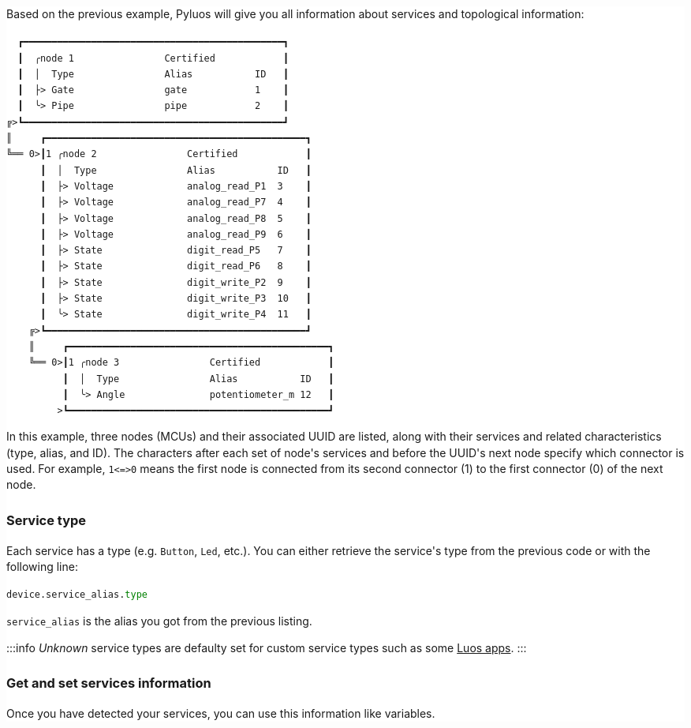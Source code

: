 Based on the previous example, Pyluos will give you all information about services and topological information:

```AsciiDoc
  ┏━━━━━━━━━━━━━━━━━━━━━━━━━━━━━━━━━━━━━━━━━━━━━━┓
  ┃  ╭node 1                Certified            ┃
  ┃  │  Type                Alias           ID   ┃
  ┃  ├> Gate                gate            1    ┃
  ┃  ╰> Pipe                pipe            2    ┃
╔>┗━━━━━━━━━━━━━━━━━━━━━━━━━━━━━━━━━━━━━━━━━━━━━━┛
║     ┏━━━━━━━━━━━━━━━━━━━━━━━━━━━━━━━━━━━━━━━━━━━━━━┓
╚══ 0>┃1 ╭node 2                Certified            ┃
      ┃  │  Type                Alias           ID   ┃
      ┃  ├> Voltage             analog_read_P1  3    ┃
      ┃  ├> Voltage             analog_read_P7  4    ┃
      ┃  ├> Voltage             analog_read_P8  5    ┃
      ┃  ├> Voltage             analog_read_P9  6    ┃
      ┃  ├> State               digit_read_P5   7    ┃
      ┃  ├> State               digit_read_P6   8    ┃
      ┃  ├> State               digit_write_P2  9    ┃
      ┃  ├> State               digit_write_P3  10   ┃
      ┃  ╰> State               digit_write_P4  11   ┃
    ╔>┗━━━━━━━━━━━━━━━━━━━━━━━━━━━━━━━━━━━━━━━━━━━━━━┛
    ║     ┏━━━━━━━━━━━━━━━━━━━━━━━━━━━━━━━━━━━━━━━━━━━━━━┓
    ╚══ 0>┃1 ╭node 3                Certified            ┃
          ┃  │  Type                Alias           ID   ┃
          ┃  ╰> Angle               potentiometer_m 12   ┃
         >┗━━━━━━━━━━━━━━━━━━━━━━━━━━━━━━━━━━━━━━━━━━━━━━┛
```

In this example, three nodes (MCUs) and their associated UUID are listed, along with their services and related characteristics (type, alias, and ID).
The characters after each set of node's services and before the UUID's next node specify which connector is used. For example, `1<=>0` means the first node is connected from its second connector (1) to the first connector (0) of the next node.

### Service type

Each service has a type (e.g. `Button`, `Led`, etc.).
You can either retrieve the service's type from the previous code or with the following line:

```python
device.service_alias.type
```

`service_alias` is the alias you got from the previous listing.

:::info
_Unknown_ service types are defaulty set for custom service types such as some [Luos apps](/luos-technology/services/service-type.md).
:::

### Get and set services information

Once you have detected your services, you can use this information like variables.
